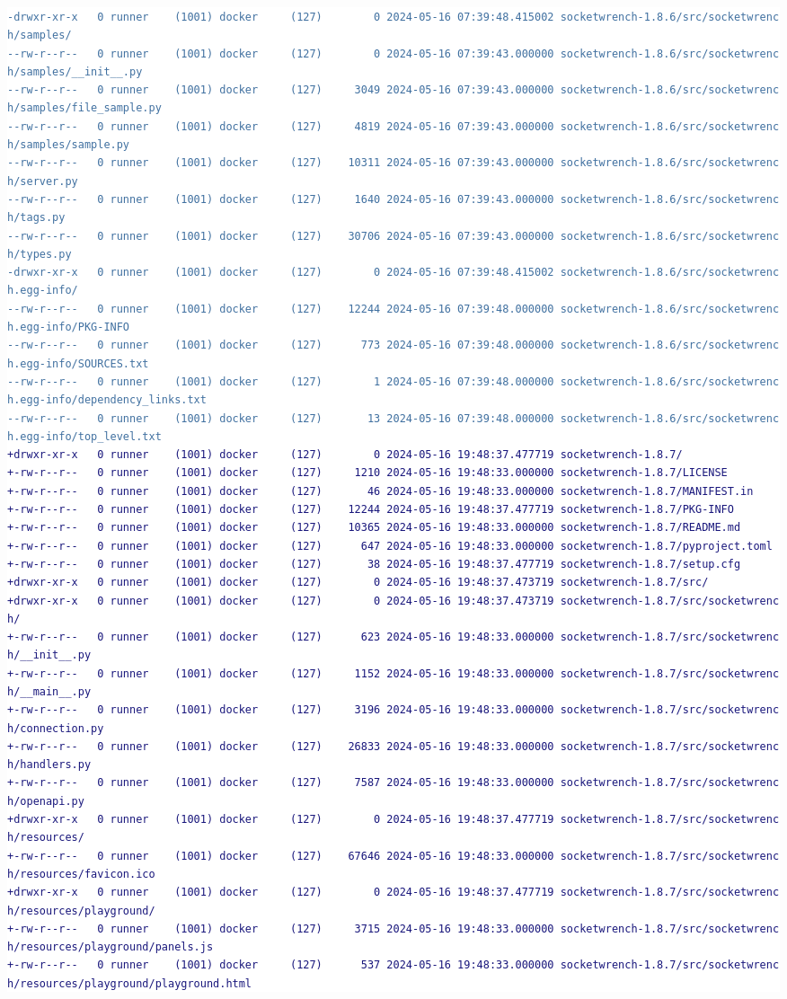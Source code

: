 ```diff
-drwxr-xr-x   0 runner    (1001) docker     (127)        0 2024-05-16 07:39:48.415002 socketwrench-1.8.6/src/socketwrench/samples/
--rw-r--r--   0 runner    (1001) docker     (127)        0 2024-05-16 07:39:43.000000 socketwrench-1.8.6/src/socketwrench/samples/__init__.py
--rw-r--r--   0 runner    (1001) docker     (127)     3049 2024-05-16 07:39:43.000000 socketwrench-1.8.6/src/socketwrench/samples/file_sample.py
--rw-r--r--   0 runner    (1001) docker     (127)     4819 2024-05-16 07:39:43.000000 socketwrench-1.8.6/src/socketwrench/samples/sample.py
--rw-r--r--   0 runner    (1001) docker     (127)    10311 2024-05-16 07:39:43.000000 socketwrench-1.8.6/src/socketwrench/server.py
--rw-r--r--   0 runner    (1001) docker     (127)     1640 2024-05-16 07:39:43.000000 socketwrench-1.8.6/src/socketwrench/tags.py
--rw-r--r--   0 runner    (1001) docker     (127)    30706 2024-05-16 07:39:43.000000 socketwrench-1.8.6/src/socketwrench/types.py
-drwxr-xr-x   0 runner    (1001) docker     (127)        0 2024-05-16 07:39:48.415002 socketwrench-1.8.6/src/socketwrench.egg-info/
--rw-r--r--   0 runner    (1001) docker     (127)    12244 2024-05-16 07:39:48.000000 socketwrench-1.8.6/src/socketwrench.egg-info/PKG-INFO
--rw-r--r--   0 runner    (1001) docker     (127)      773 2024-05-16 07:39:48.000000 socketwrench-1.8.6/src/socketwrench.egg-info/SOURCES.txt
--rw-r--r--   0 runner    (1001) docker     (127)        1 2024-05-16 07:39:48.000000 socketwrench-1.8.6/src/socketwrench.egg-info/dependency_links.txt
--rw-r--r--   0 runner    (1001) docker     (127)       13 2024-05-16 07:39:48.000000 socketwrench-1.8.6/src/socketwrench.egg-info/top_level.txt
+drwxr-xr-x   0 runner    (1001) docker     (127)        0 2024-05-16 19:48:37.477719 socketwrench-1.8.7/
+-rw-r--r--   0 runner    (1001) docker     (127)     1210 2024-05-16 19:48:33.000000 socketwrench-1.8.7/LICENSE
+-rw-r--r--   0 runner    (1001) docker     (127)       46 2024-05-16 19:48:33.000000 socketwrench-1.8.7/MANIFEST.in
+-rw-r--r--   0 runner    (1001) docker     (127)    12244 2024-05-16 19:48:37.477719 socketwrench-1.8.7/PKG-INFO
+-rw-r--r--   0 runner    (1001) docker     (127)    10365 2024-05-16 19:48:33.000000 socketwrench-1.8.7/README.md
+-rw-r--r--   0 runner    (1001) docker     (127)      647 2024-05-16 19:48:33.000000 socketwrench-1.8.7/pyproject.toml
+-rw-r--r--   0 runner    (1001) docker     (127)       38 2024-05-16 19:48:37.477719 socketwrench-1.8.7/setup.cfg
+drwxr-xr-x   0 runner    (1001) docker     (127)        0 2024-05-16 19:48:37.473719 socketwrench-1.8.7/src/
+drwxr-xr-x   0 runner    (1001) docker     (127)        0 2024-05-16 19:48:37.473719 socketwrench-1.8.7/src/socketwrench/
+-rw-r--r--   0 runner    (1001) docker     (127)      623 2024-05-16 19:48:33.000000 socketwrench-1.8.7/src/socketwrench/__init__.py
+-rw-r--r--   0 runner    (1001) docker     (127)     1152 2024-05-16 19:48:33.000000 socketwrench-1.8.7/src/socketwrench/__main__.py
+-rw-r--r--   0 runner    (1001) docker     (127)     3196 2024-05-16 19:48:33.000000 socketwrench-1.8.7/src/socketwrench/connection.py
+-rw-r--r--   0 runner    (1001) docker     (127)    26833 2024-05-16 19:48:33.000000 socketwrench-1.8.7/src/socketwrench/handlers.py
+-rw-r--r--   0 runner    (1001) docker     (127)     7587 2024-05-16 19:48:33.000000 socketwrench-1.8.7/src/socketwrench/openapi.py
+drwxr-xr-x   0 runner    (1001) docker     (127)        0 2024-05-16 19:48:37.477719 socketwrench-1.8.7/src/socketwrench/resources/
+-rw-r--r--   0 runner    (1001) docker     (127)    67646 2024-05-16 19:48:33.000000 socketwrench-1.8.7/src/socketwrench/resources/favicon.ico
+drwxr-xr-x   0 runner    (1001) docker     (127)        0 2024-05-16 19:48:37.477719 socketwrench-1.8.7/src/socketwrench/resources/playground/
+-rw-r--r--   0 runner    (1001) docker     (127)     3715 2024-05-16 19:48:33.000000 socketwrench-1.8.7/src/socketwrench/resources/playground/panels.js
+-rw-r--r--   0 runner    (1001) docker     (127)      537 2024-05-16 19:48:33.000000 socketwrench-1.8.7/src/socketwrench/resources/playground/playground.html
```